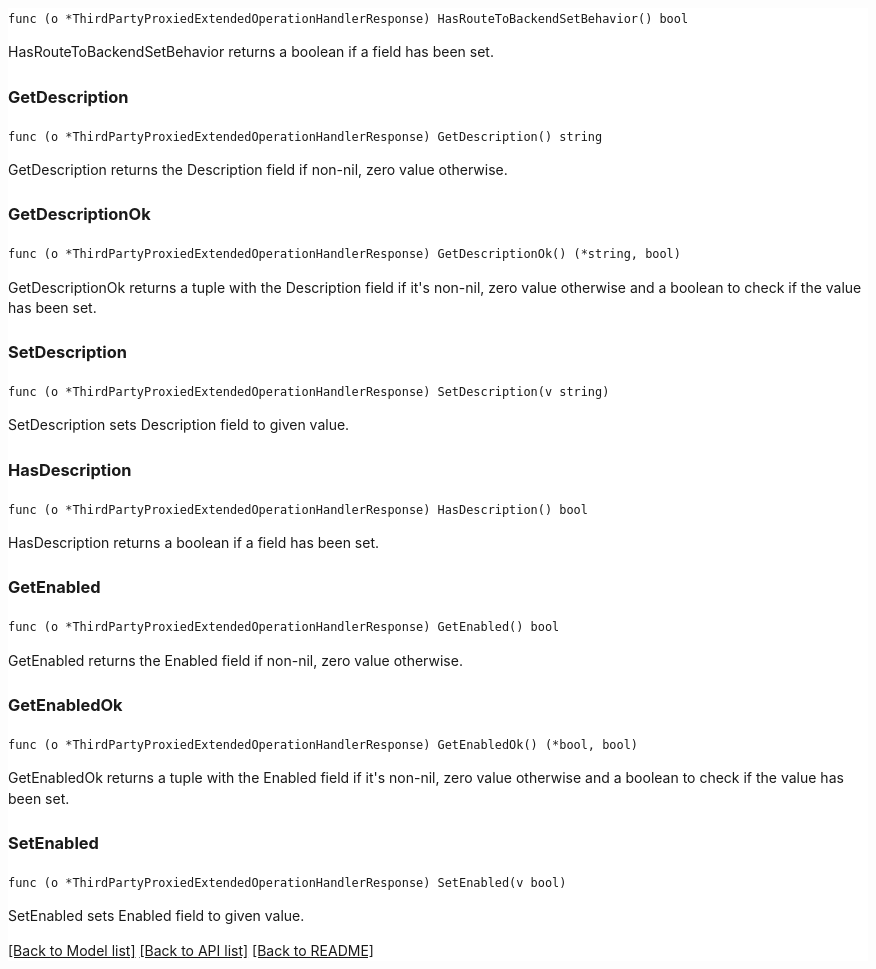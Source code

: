 `func (o *ThirdPartyProxiedExtendedOperationHandlerResponse) HasRouteToBackendSetBehavior() bool`

HasRouteToBackendSetBehavior returns a boolean if a field has been set.

### GetDescription

`func (o *ThirdPartyProxiedExtendedOperationHandlerResponse) GetDescription() string`

GetDescription returns the Description field if non-nil, zero value otherwise.

### GetDescriptionOk

`func (o *ThirdPartyProxiedExtendedOperationHandlerResponse) GetDescriptionOk() (*string, bool)`

GetDescriptionOk returns a tuple with the Description field if it's non-nil, zero value otherwise
and a boolean to check if the value has been set.

### SetDescription

`func (o *ThirdPartyProxiedExtendedOperationHandlerResponse) SetDescription(v string)`

SetDescription sets Description field to given value.

### HasDescription

`func (o *ThirdPartyProxiedExtendedOperationHandlerResponse) HasDescription() bool`

HasDescription returns a boolean if a field has been set.

### GetEnabled

`func (o *ThirdPartyProxiedExtendedOperationHandlerResponse) GetEnabled() bool`

GetEnabled returns the Enabled field if non-nil, zero value otherwise.

### GetEnabledOk

`func (o *ThirdPartyProxiedExtendedOperationHandlerResponse) GetEnabledOk() (*bool, bool)`

GetEnabledOk returns a tuple with the Enabled field if it's non-nil, zero value otherwise
and a boolean to check if the value has been set.

### SetEnabled

`func (o *ThirdPartyProxiedExtendedOperationHandlerResponse) SetEnabled(v bool)`

SetEnabled sets Enabled field to given value.



[[Back to Model list]](../README.md#documentation-for-models) [[Back to API list]](../README.md#documentation-for-api-endpoints) [[Back to README]](../README.md)


